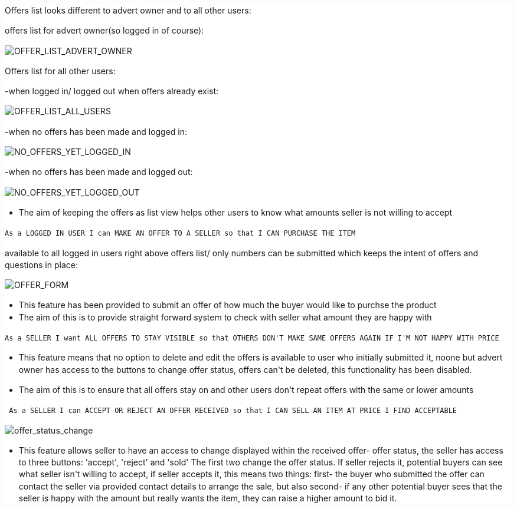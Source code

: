 Offers list looks different to advert owner and to all other users:

offers list for advert owner(so logged in of course):

![OFFER_LIST_ADVERT_OWNER](https://res.cloudinary.com/dmod5eglu/image/upload/v1706228259/OFFER_LIST_ADVERT_OWNER_obfwys.png)

Offers list for all other users:

-when logged in/ logged out when offers already exist:

![OFFER_LIST_ALL_USERS](https://res.cloudinary.com/dmod5eglu/image/upload/v1706228350/OFFER_LIST_ALL_USERS_bcnzr4.png)

-when no offers has been made and logged in:

![NO_OFFERS_YET_LOGGED_IN](https://res.cloudinary.com/dmod5eglu/image/upload/v1706228442/NO_OFFERS_YET_LOGGED_IN_ceuith.png)

-when no offers has been made and logged out:

![NO_OFFERS_YET_LOGGED_OUT](https://res.cloudinary.com/dmod5eglu/image/upload/v1706228596/NO_OFFERS_YET_LOGGED_OUT_eo3ldc.png)

- The aim of keeping the offers as list view helps other users to know what amounts seller is not willing to accept

`As a LOGGED IN USER I can MAKE AN OFFER TO A SELLER so that I CAN PURCHASE THE ITEM`

available to all logged in users right above offers list/ only numbers can be submitted which keeps the intent of offers and questions in place:

![OFFER_FORM](https://res.cloudinary.com/dmod5eglu/image/upload/v1706228672/OFFER_FORM_kiwdhu.png)

- This feature has been provided to submit an offer of how much the buyer would like to purchse the product
- The aim of this is to provide straight forward system to check with seller what amount they are happy with

`As a SELLER I want ALL OFFERS TO STAY VISIBLE so that OTHERS DON'T MAKE SAME OFFERS AGAIN IF I'M NOT HAPPY WITH PRICE`

- This feature means that no option to delete and edit the offers is available to user who initially submitted it, noone but advert owner has access to the buttons to change offer status, offers can't be deleted, this functionality has been disabled.

- The aim of this is to ensure that all offers stay on and other users don't repeat offers with the same or lower amounts

` As a SELLER I can ACCEPT OR REJECT AN OFFER RECEIVED so that I CAN SELL AN ITEM AT PRICE I FIND ACCEPTABLE`

![offer_status_change](https://res.cloudinary.com/dmod5eglu/image/upload/v1706228259/OFFER_LIST_ADVERT_OWNER_obfwys.png)

- This feature allows seller to have an access to change displayed within the received offer- offer status, the seller has access to three buttons: 'accept', 'reject' and 'sold'
  The first two change the offer status. If seller rejects it, potential buyers can see what seller isn't willing to accept, if seller accepts it, this means two things: first- the buyer who submitted the offer can contact the seller via provided contact details to arrange the sale, but also second- if any other potential buyer sees that the seller is happy with the amount but really wants the item, they can raise a higher amount to bid it.

